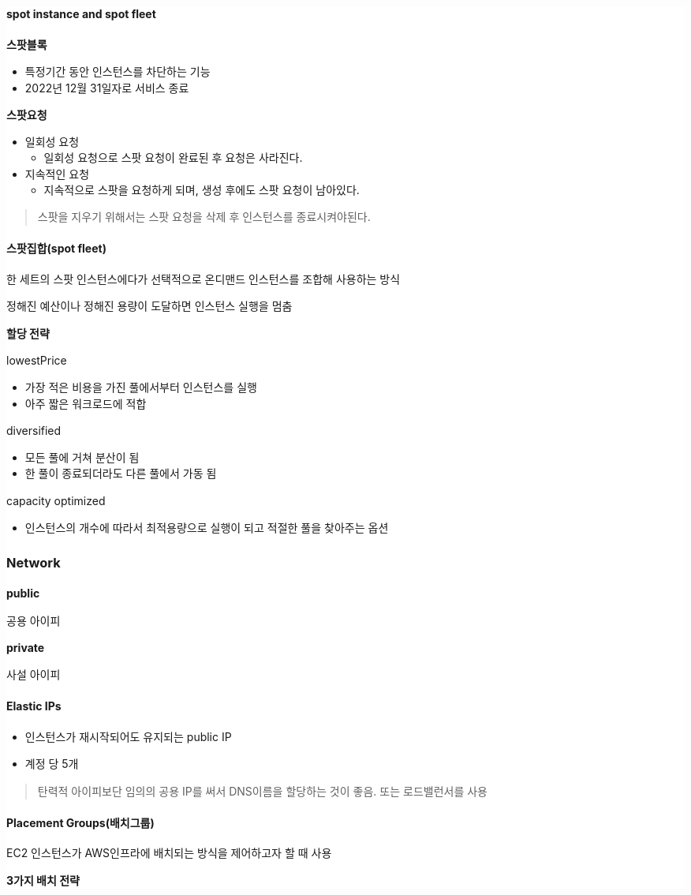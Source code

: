 #### spot instance and spot fleet

**스팟블록**

- 특정기간 동안 인스턴스를 차단하는 기능
- 2022년 12월 31일자로 서비스 종료

**스팟요청**

- 일회성 요청
  - 일회성 요청으로 스팟 요청이 완료된 후 요청은 사라진다.
- 지속적인 요청
  - 지속적으로 스팟을 요청하게 되며, 생성 후에도 스팟 요청이 남아있다.

> 스팟을 지우기 위해서는 스팟 요청을 삭제 후 인스턴스를 종료시켜야된다.

#### 스팟집합(spot fleet)

한 세트의 스팟 인스턴스에다가 선택적으로 온디맨드 인스턴스를 조합해 사용하는 방식

정해진 예산이나 정해진 용량이 도달하면 인스턴스 실행을 멈춤

**할당 전략**

lowestPrice

- 가장 적은 비용을 가진 풀에서부터 인스턴스를 실행
- 아주 짧은 워크로드에 적합

diversified

- 모든 풀에 거쳐 분산이 됨
- 한 풀이 종료되더라도 다른 풀에서 가동 됨

capacity optimized

- 인스턴스의 개수에 따라서 최적용량으로 실행이 되고 적절한 풀을 찾아주는 옵션

### Network

**public**

공용 아이피

**private**

사설 아이피

#### Elastic IPs

- 인스턴스가 재시작되어도 유지되는 public IP

- 계정 당 5개

> 탄력적 아이피보단 임의의 공용 IP를 써서 DNS이름을 할당하는 것이 좋음. 또는 로드밸런서를 사용

#### Placement Groups(배치그룹)

EC2 인스턴스가 AWS인프라에 배치되는 방식을 제어하고자 할 때 사용

**3가지 배치 전략**
